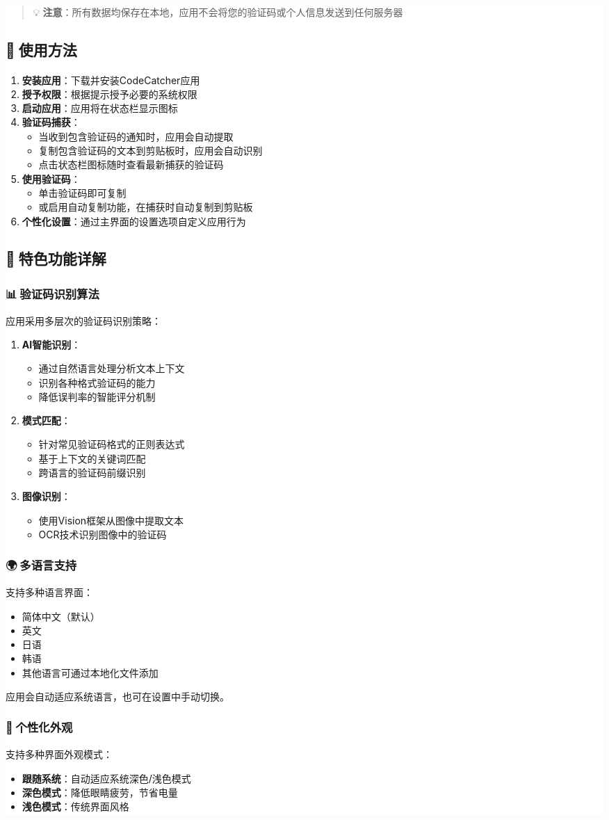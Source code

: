 > 💡 **注意**：所有数据均保存在本地，应用不会将您的验证码或个人信息发送到任何服务器

## 🚀 使用方法

1. **安装应用**：下载并安装CodeCatcher应用
2. **授予权限**：根据提示授予必要的系统权限
3. **启动应用**：应用将在状态栏显示图标
4. **验证码捕获**：
   - 当收到包含验证码的通知时，应用会自动提取
   - 复制包含验证码的文本到剪贴板时，应用会自动识别
   - 点击状态栏图标随时查看最新捕获的验证码
5. **使用验证码**：
   - 单击验证码即可复制
   - 或启用自动复制功能，在捕获时自动复制到剪贴板
6. **个性化设置**：通过主界面的设置选项自定义应用行为

## 🌈 特色功能详解

### 📊 验证码识别算法

应用采用多层次的验证码识别策略：

1. **AI智能识别**：
   - 通过自然语言处理分析文本上下文
   - 识别各种格式验证码的能力
   - 降低误判率的智能评分机制

2. **模式匹配**：
   - 针对常见验证码格式的正则表达式
   - 基于上下文的关键词匹配
   - 跨语言的验证码前缀识别

3. **图像识别**：
   - 使用Vision框架从图像中提取文本
   - OCR技术识别图像中的验证码

### 🌍 多语言支持

支持多种语言界面：

- 简体中文（默认）
- 英文
- 日语
- 韩语
- 其他语言可通过本地化文件添加

应用会自动适应系统语言，也可在设置中手动切换。

### 🎨 个性化外观

支持多种界面外观模式：

- **跟随系统**：自动适应系统深色/浅色模式
- **深色模式**：降低眼睛疲劳，节省电量
- **浅色模式**：传统界面风格
